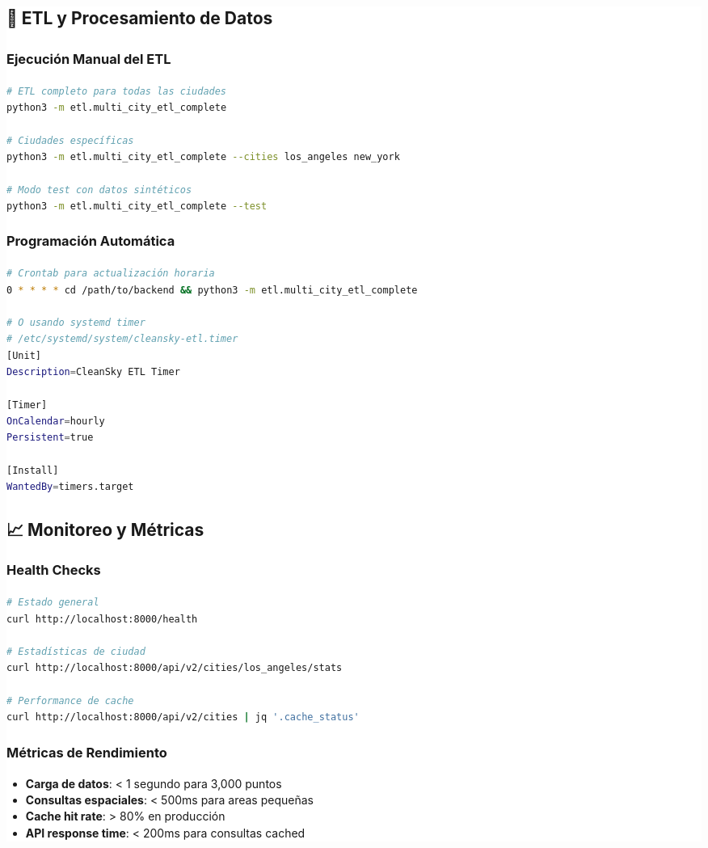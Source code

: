 ## 🔄 ETL y Procesamiento de Datos

### Ejecución Manual del ETL
```bash
# ETL completo para todas las ciudades
python3 -m etl.multi_city_etl_complete

# Ciudades específicas
python3 -m etl.multi_city_etl_complete --cities los_angeles new_york

# Modo test con datos sintéticos
python3 -m etl.multi_city_etl_complete --test
```

### Programación Automática
```bash
# Crontab para actualización horaria
0 * * * * cd /path/to/backend && python3 -m etl.multi_city_etl_complete

# O usando systemd timer
# /etc/systemd/system/cleansky-etl.timer
[Unit]
Description=CleanSky ETL Timer

[Timer]
OnCalendar=hourly
Persistent=true

[Install]
WantedBy=timers.target
```

## 📈 Monitoreo y Métricas

### Health Checks
```bash
# Estado general
curl http://localhost:8000/health

# Estadísticas de ciudad
curl http://localhost:8000/api/v2/cities/los_angeles/stats

# Performance de cache
curl http://localhost:8000/api/v2/cities | jq '.cache_status'
```

### Métricas de Rendimiento
- **Carga de datos**: < 1 segundo para 3,000 puntos
- **Consultas espaciales**: < 500ms para areas pequeñas
- **Cache hit rate**: > 80% en producción
- **API response time**: < 200ms para consultas cached
